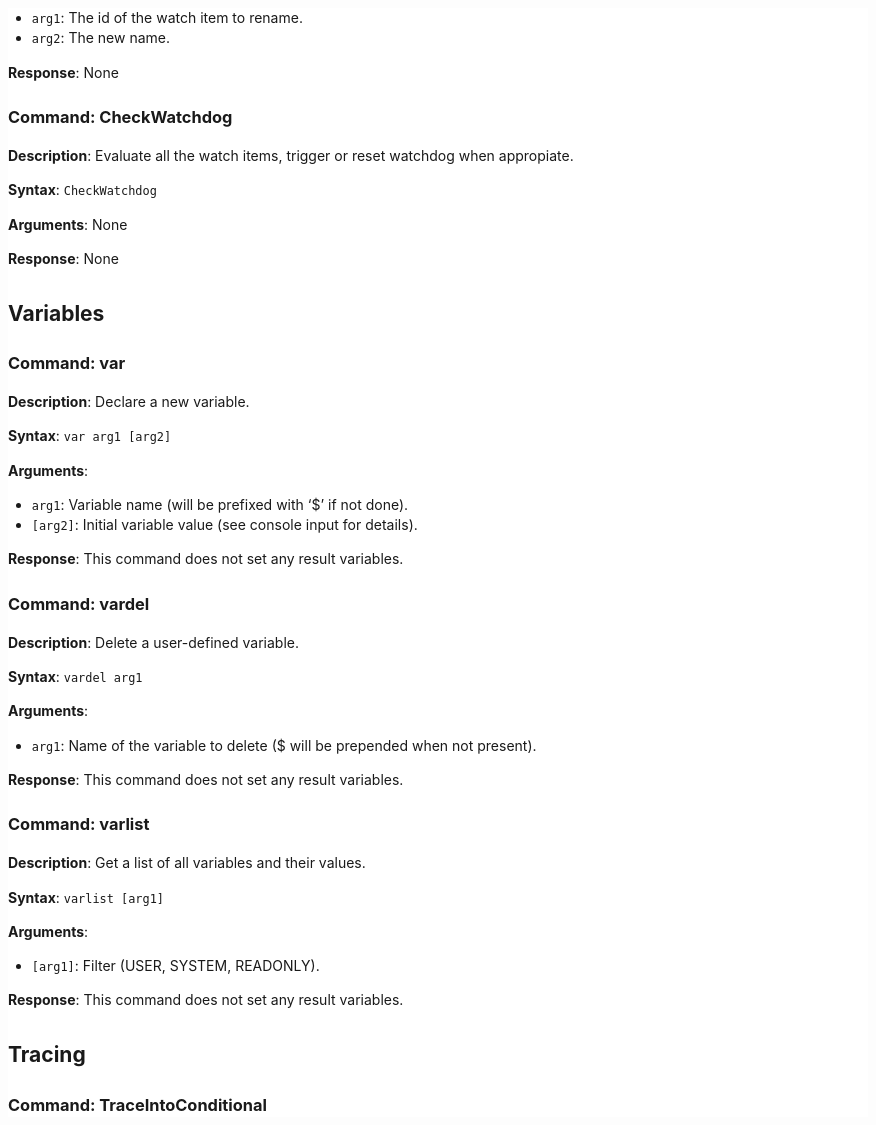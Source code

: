 - `arg1`: The id of the watch item to rename.
- `arg2`: The new name.

**Response**: None

### Command: CheckWatchdog

**Description**: Evaluate all the watch items, trigger or reset watchdog when appropiate.

**Syntax**: `CheckWatchdog`

**Arguments**: None

**Response**: None

## Variables

### Command: var

**Description**: Declare a new variable.

**Syntax**: `var arg1 [arg2]`

**Arguments**:

- `arg1`: Variable name (will be prefixed with ‘$’ if not done).
- `[arg2]`: Initial variable value (see console input for details).

**Response**: This command does not set any result variables.

### Command: vardel

**Description**: Delete a user-defined variable.

**Syntax**: `vardel arg1`

**Arguments**:

- `arg1`: Name of the variable to delete ($ will be prepended when not present).

**Response**: This command does not set any result variables.

### Command: varlist

**Description**: Get a list of all variables and their values.

**Syntax**: `varlist [arg1]`

**Arguments**:

- `[arg1]`: Filter (USER, SYSTEM, READONLY).

**Response**: This command does not set any result variables.

## Tracing

### Command: TraceIntoConditional
